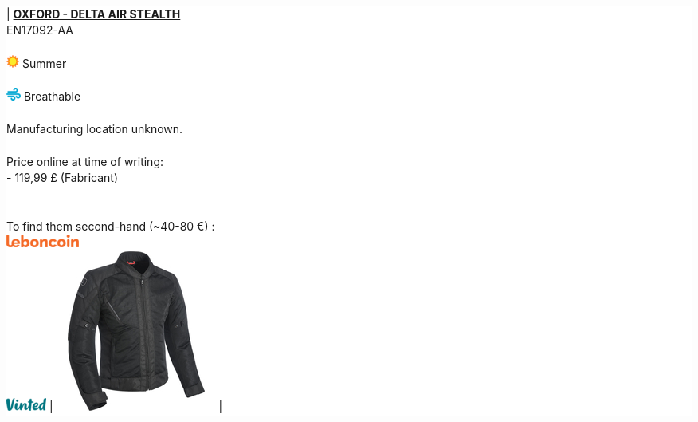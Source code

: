 |                                                                                           **[OXFORD - DELTA AIR STEALTH](https://www.oxfordproducts.com/motorcycle/product_type/rider_wear/oxford/jackets/oxford_delta_10_air_jacket_stealth_black/)**                                                                                           <br />                                                                                           EN17092-AA<br />                                                                                           <br />                                                                                           ![](openmoji_ete.png#floatleft "Icon: Summer") Summer                                                                                           <br />                                                                                           <br />                                                                                           ![](thenounproject_blow-3883917_Adrien_Coquet.png#floatleft "Icon: Breathable (modified image: The Noun Project 3883917 - Adrien Coquet)") Breathable                                                                                           <br />                                                                                           <br />                                                                                           Manufacturing location unknown.                                                                                           <br />                                                                                           <br />                                                                                           Price online at time of writing:<br />                                                                                           - [119,99 £](https://www.oxfordproducts.com/motorcycle/product_type/rider_wear/oxford/jackets/oxford_delta_10_air_jacket_stealth_black/) (Fabricant)<br />                                                                                           <br />                                                                                           <br />                                                                                           To find them second-hand (~40-80 €) :<br />                                                                                           [![](logo_leboncoin.png#floatleft "Leboncoin logo")](https://www.leboncoin.fr/recherche?text=moto+OXFORD+DELTA+AIR+STEALTH&shippable=1&sort=price&order=asc)<br />[![](logo_vinted.png#floatleft "Vinted logo")](https://www.vinted.fr/catalog?search_text=moto+OXFORD+DELTA+AIR+STEALTH&order=price_low_to_high)                                                                                           |                                                                                           ![](EN17092-AA_-_OXFORD_-_DELTA_AIR_STEALTH_-_0.jpg "Model picture OXFORD - DELTA AIR STEALTH : EN17092-AA_-_OXFORD_-_DELTA_AIR_STEALTH_-_0.jpg")                                                                                           |                                                                                           